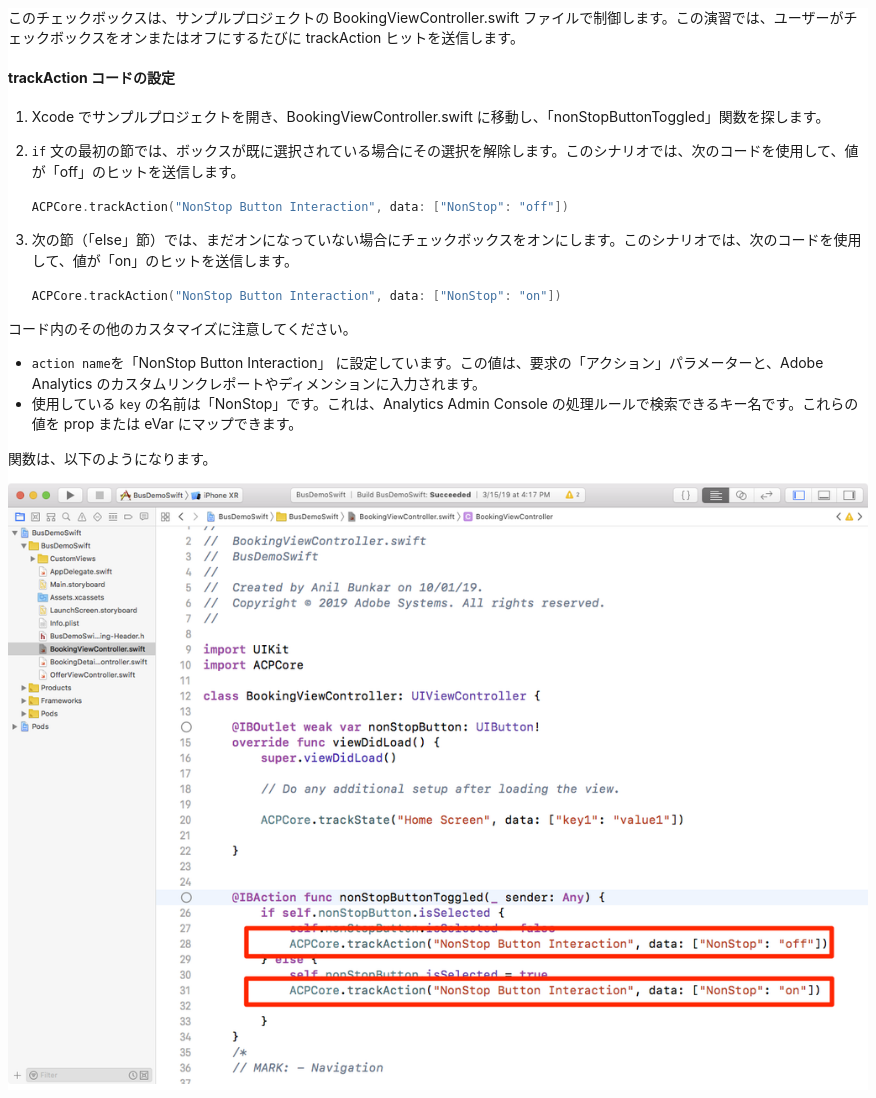 このチェックボックスは、サンプルプロジェクトの BookingViewController.swift ファイルで制御します。この演習では、ユーザーがチェックボックスをオンまたはオフにするたびに trackAction ヒットを送信します。

#### trackAction コードの設定

1. Xcode でサンプルプロジェクトを開き、BookingViewController.swift に移動し、「nonStopButtonToggled」関数を探します。
1. `if` 文の最初の節では、ボックスが既に選択されている場合にその選択を解除します。このシナリオでは、次のコードを使用して、値が「off」のヒットを送信します。

   ```swift
   ACPCore.trackAction("NonStop Button Interaction", data: ["NonStop": "off"])
   ```

1. 次の節（「else」節）では、まだオンになっていない場合にチェックボックスをオンにします。このシナリオでは、次のコードを使用して、値が「on」のヒットを送信します。

   ```swift
   ACPCore.trackAction("NonStop Button Interaction", data: ["NonStop": "on"])
   ```

コード内のその他のカスタマイズに注意してください。

* `action name`を「NonStop Button Interaction」 に設定しています。この値は、要求の「アクション」パラメーターと、Adobe Analytics のカスタムリンクレポートやディメンションに入力されます。
* 使用している `key` の名前は「NonStop」です。これは、Analytics Admin Console の処理ルールで検索できるキー名です。これらの値を prop または eVar にマップできます。

関数は、以下のようになります。

![ノンストップチェックボックス](images/ios/swift/mobile-analytics-nonStopButtonCode2.png)
